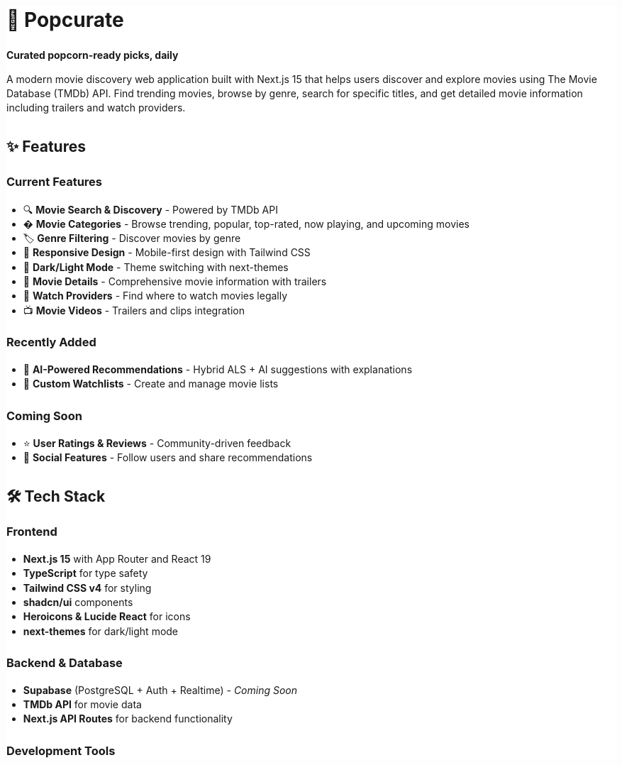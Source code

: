# 🍿 Popcurate

**Curated popcorn-ready picks, daily**

A modern movie discovery web application built with Next.js 15 that helps users discover and explore movies using The Movie Database (TMDb) API. Find trending movies, browse by genre, search for specific titles, and get detailed movie information including trailers and watch providers.

## ✨ Features

### Current Features

- 🔍 **Movie Search & Discovery** - Powered by TMDb API
- � **Movie Categories** - Browse trending, popular, top-rated, now playing, and upcoming movies
- 🏷️ **Genre Filtering** - Discover movies by genre
- 📱 **Responsive Design** - Mobile-first design with Tailwind CSS
- 🌙 **Dark/Light Mode** - Theme switching with next-themes
- 🎥 **Movie Details** - Comprehensive movie information with trailers
- 🔗 **Watch Providers** - Find where to watch movies legally
- 📺 **Movie Videos** - Trailers and clips integration

### Recently Added

- 🎯 **AI-Powered Recommendations** - Hybrid ALS + AI suggestions with explanations
- 📝 **Custom Watchlists** - Create and manage movie lists

### Coming Soon

- ⭐ **User Ratings & Reviews** - Community-driven feedback
- 👥 **Social Features** - Follow users and share recommendations

## 🛠 Tech Stack

### Frontend

- **Next.js 15** with App Router and React 19
- **TypeScript** for type safety
- **Tailwind CSS v4** for styling
- **shadcn/ui** components
- **Heroicons & Lucide React** for icons
- **next-themes** for dark/light mode

### Backend & Database

- **Supabase** (PostgreSQL + Auth + Realtime) - _Coming Soon_
- **TMDb API** for movie data
- **Next.js API Routes** for backend functionality

### Development Tools
